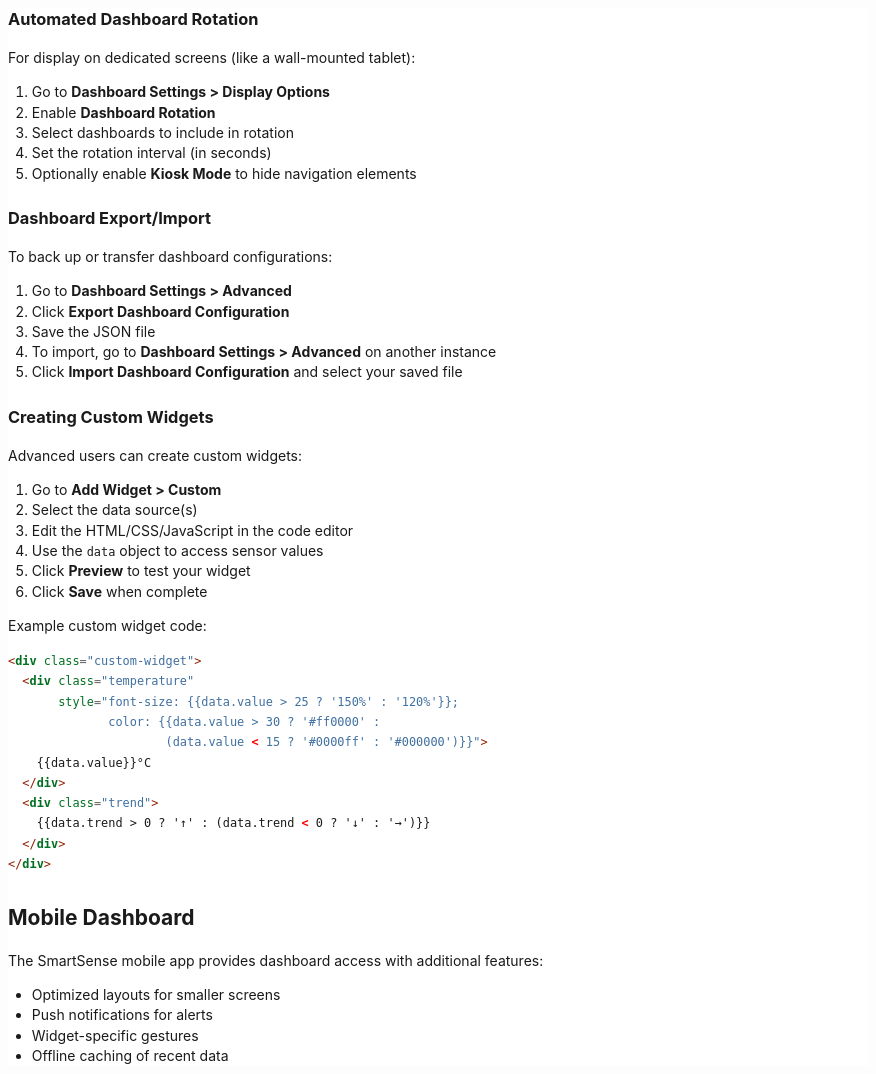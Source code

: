 ### Automated Dashboard Rotation

For display on dedicated screens (like a wall-mounted tablet):

1. Go to **Dashboard Settings > Display Options**
2. Enable **Dashboard Rotation**
3. Select dashboards to include in rotation
4. Set the rotation interval (in seconds)
5. Optionally enable **Kiosk Mode** to hide navigation elements

### Dashboard Export/Import

To back up or transfer dashboard configurations:

1. Go to **Dashboard Settings > Advanced**
2. Click **Export Dashboard Configuration**
3. Save the JSON file
4. To import, go to **Dashboard Settings > Advanced** on another instance
5. Click **Import Dashboard Configuration** and select your saved file

### Creating Custom Widgets

Advanced users can create custom widgets:

1. Go to **Add Widget > Custom**
2. Select the data source(s)
3. Edit the HTML/CSS/JavaScript in the code editor
4. Use the `data` object to access sensor values
5. Click **Preview** to test your widget
6. Click **Save** when complete

Example custom widget code:

```html
<div class="custom-widget">
  <div class="temperature" 
       style="font-size: {{data.value > 25 ? '150%' : '120%'}}; 
              color: {{data.value > 30 ? '#ff0000' : 
                      (data.value < 15 ? '#0000ff' : '#000000')}}">
    {{data.value}}°C
  </div>
  <div class="trend">
    {{data.trend > 0 ? '↑' : (data.trend < 0 ? '↓' : '→')}}
  </div>
</div>
```

## Mobile Dashboard

The SmartSense mobile app provides dashboard access with additional features:

- Optimized layouts for smaller screens
- Push notifications for alerts
- Widget-specific gestures
- Offline caching of recent data
